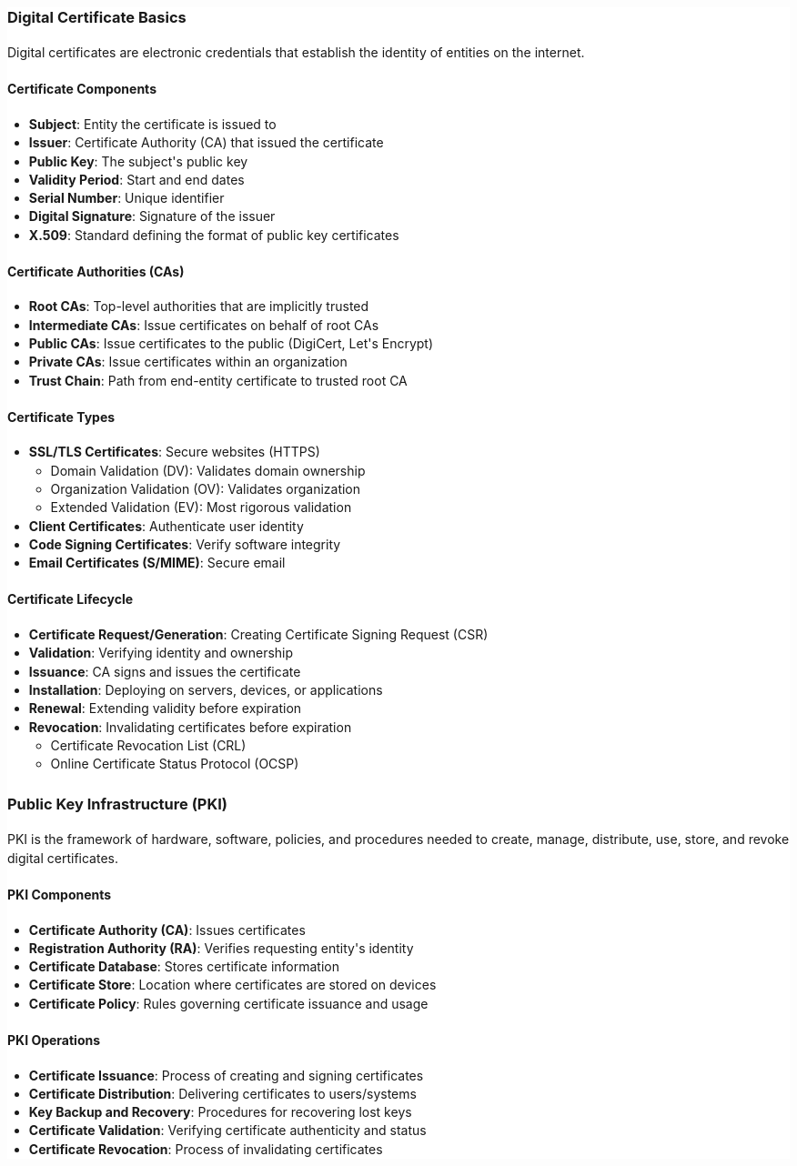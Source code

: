 ### Digital Certificate Basics
Digital certificates are electronic credentials that establish the identity of entities on the internet.

#### Certificate Components
- **Subject**: Entity the certificate is issued to
- **Issuer**: Certificate Authority (CA) that issued the certificate
- **Public Key**: The subject's public key
- **Validity Period**: Start and end dates
- **Serial Number**: Unique identifier
- **Digital Signature**: Signature of the issuer
- **X.509**: Standard defining the format of public key certificates

#### Certificate Authorities (CAs)
- **Root CAs**: Top-level authorities that are implicitly trusted
- **Intermediate CAs**: Issue certificates on behalf of root CAs
- **Public CAs**: Issue certificates to the public (DigiCert, Let's Encrypt)
- **Private CAs**: Issue certificates within an organization
- **Trust Chain**: Path from end-entity certificate to trusted root CA

#### Certificate Types
- **SSL/TLS Certificates**: Secure websites (HTTPS)
  - Domain Validation (DV): Validates domain ownership
  - Organization Validation (OV): Validates organization
  - Extended Validation (EV): Most rigorous validation
- **Client Certificates**: Authenticate user identity
- **Code Signing Certificates**: Verify software integrity
- **Email Certificates (S/MIME)**: Secure email

#### Certificate Lifecycle
- **Certificate Request/Generation**: Creating Certificate Signing Request (CSR)
- **Validation**: Verifying identity and ownership
- **Issuance**: CA signs and issues the certificate
- **Installation**: Deploying on servers, devices, or applications
- **Renewal**: Extending validity before expiration
- **Revocation**: Invalidating certificates before expiration
  - Certificate Revocation List (CRL)
  - Online Certificate Status Protocol (OCSP)

### Public Key Infrastructure (PKI)
PKI is the framework of hardware, software, policies, and procedures needed to create, manage, distribute, use, store, and revoke digital certificates.

#### PKI Components
- **Certificate Authority (CA)**: Issues certificates
- **Registration Authority (RA)**: Verifies requesting entity's identity
- **Certificate Database**: Stores certificate information
- **Certificate Store**: Location where certificates are stored on devices
- **Certificate Policy**: Rules governing certificate issuance and usage

#### PKI Operations
- **Certificate Issuance**: Process of creating and signing certificates
- **Certificate Distribution**: Delivering certificates to users/systems
- **Key Backup and Recovery**: Procedures for recovering lost keys
- **Certificate Validation**: Verifying certificate authenticity and status
- **Certificate Revocation**: Process of invalidating certificates
